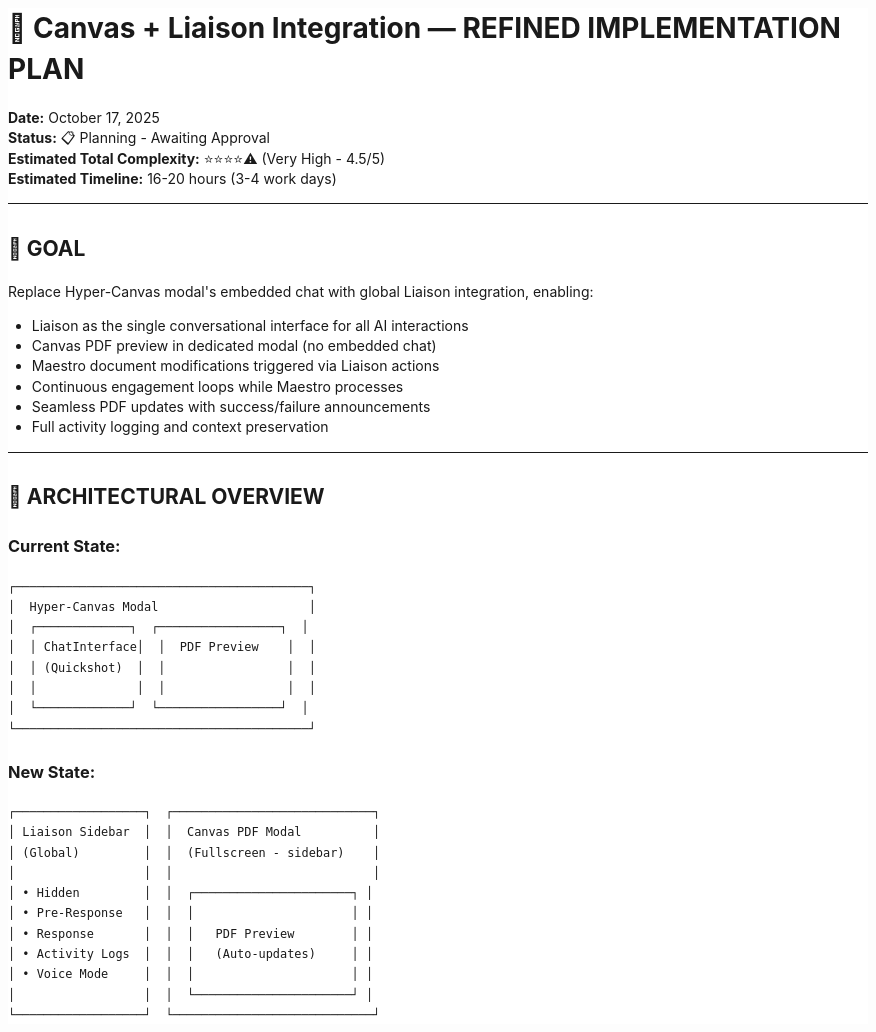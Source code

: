 # 🎨 Canvas + Liaison Integration — REFINED IMPLEMENTATION PLAN

**Date:** October 17, 2025  
**Status:** 📋 Planning - Awaiting Approval  
**Estimated Total Complexity:** ⭐⭐⭐⭐⚠️ (Very High - 4.5/5)  
**Estimated Timeline:** 16-20 hours (3-4 work days)

---

## 🎯 **GOAL**

Replace Hyper-Canvas modal's embedded chat with global Liaison integration, enabling:
- Liaison as the single conversational interface for all AI interactions
- Canvas PDF preview in dedicated modal (no embedded chat)
- Maestro document modifications triggered via Liaison actions
- Continuous engagement loops while Maestro processes
- Seamless PDF updates with success/failure announcements
- Full activity logging and context preservation

---

## 📐 **ARCHITECTURAL OVERVIEW**

### **Current State:**
```
┌─────────────────────────────────────────┐
│  Hyper-Canvas Modal                     │
│  ┌─────────────┐  ┌─────────────────┐  │
│  │ ChatInterface│  │  PDF Preview    │  │
│  │ (Quickshot)  │  │                 │  │
│  │              │  │                 │  │
│  └─────────────┘  └─────────────────┘  │
└─────────────────────────────────────────┘
```

### **New State:**
```
┌──────────────────┐  ┌────────────────────────────┐
│ Liaison Sidebar  │  │  Canvas PDF Modal          │
│ (Global)         │  │  (Fullscreen - sidebar)    │
│                  │  │                            │
│ • Hidden         │  │  ┌──────────────────────┐ │
│ • Pre-Response   │  │  │                      │ │
│ • Response       │  │  │   PDF Preview        │ │
│ • Activity Logs  │  │  │   (Auto-updates)     │ │
│ • Voice Mode     │  │  │                      │ │
│                  │  │  └──────────────────────┘ │
└──────────────────┘  └────────────────────────────┘
```
